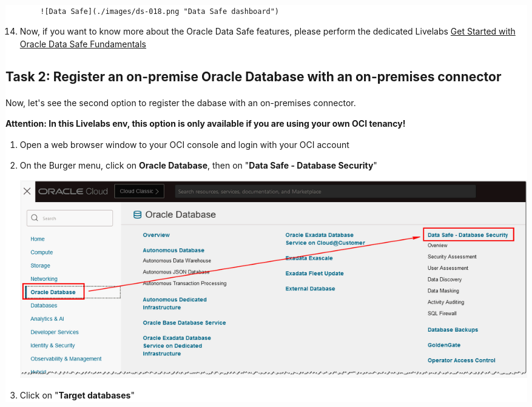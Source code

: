             ![Data Safe](./images/ds-018.png "Data Safe dashboard")

14. Now, if you want to know more about the Oracle Data Safe features, please perform the dedicated Livelabs [Get Started with Oracle Data Safe Fundamentals](https://apexapps.oracle.com/pls/apex/r/dbpm/livelabs/view-workshop?wid=598)

## Task 2: Register an on-premise Oracle Database with an on-premises connector

Now, let's see the second option to register the dabase with an on-premises connector.

**Attention: In this Livelabs env, this option is only available if you are using your own OCI tenancy!**

1. Open a web browser window to your OCI console and login with your OCI account

2. On the Burger menu, click on **Oracle Database**, then on "**Data Safe - Database Security**"

    ![Data Safe](./images/ds-101.png "Open Data Safe")
 
3. Click on "**Target databases**"
